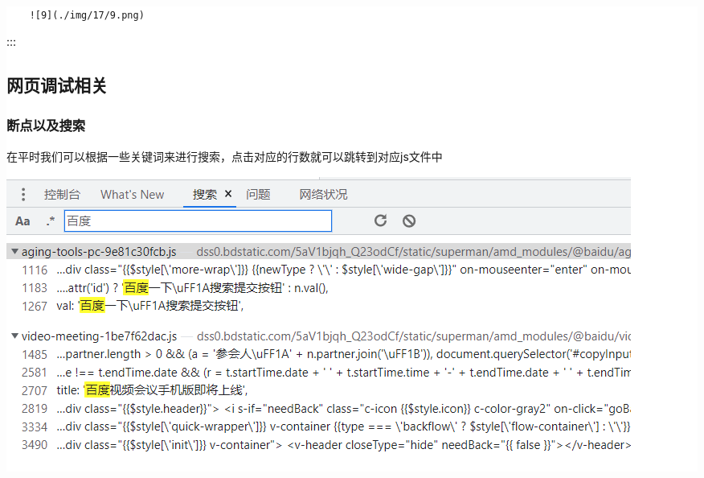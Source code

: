         ![9](./img/17/9.png)

  </TabItem>
</Tabs>
:::

## 网页调试相关

### 断点以及搜索

在平时我们可以根据一些关键词来进行搜索，点击对应的行数就可以跳转到对应js文件中

![20](./img/17/20.png)
